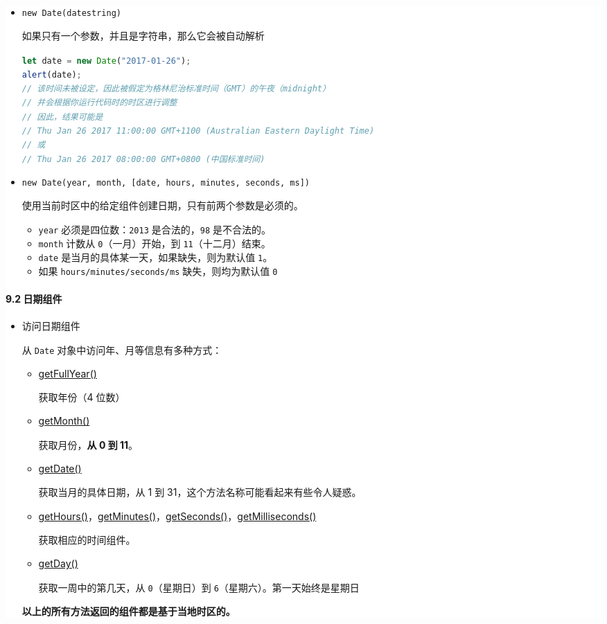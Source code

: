 - `new Date(datestring)`

  如果只有一个参数，并且是字符串，那么它会被自动解析

  ```javascript
  let date = new Date("2017-01-26");
  alert(date);
  // 该时间未被设定，因此被假定为格林尼治标准时间（GMT）的午夜（midnight）
  // 并会根据你运行代码时的时区进行调整
  // 因此，结果可能是
  // Thu Jan 26 2017 11:00:00 GMT+1100 (Australian Eastern Daylight Time)
  // 或
  // Thu Jan 26 2017 08:00:00 GMT+0800 (中国标准时间)
  ```

- `new Date(year, month, [date, hours, minutes, seconds, ms])`

  使用当前时区中的给定组件创建日期，只有前两个参数是必须的。

  - `year` 必须是四位数：`2013` 是合法的，`98` 是不合法的。
  - `month` 计数从 `0`（一月）开始，到 `11`（十二月）结束。
  - `date` 是当月的具体某一天，如果缺失，则为默认值 `1`。
  - 如果 `hours/minutes/seconds/ms` 缺失，则均为默认值 `0`

#### 9.2 日期组件

- 访问日期组件

  从 `Date` 对象中访问年、月等信息有多种方式：

  - [getFullYear()](https://developer.mozilla.org/zh/docs/Web/JavaScript/Reference/Global_Objects/Date/getFullYear)

    获取年份（4 位数）

  - [getMonth()](https://developer.mozilla.org/zh/docs/Web/JavaScript/Reference/Global_Objects/Date/getMonth)

    获取月份，**从 0 到 11**。

  - [getDate()](https://developer.mozilla.org/zh/docs/Web/JavaScript/Reference/Global_Objects/Date/getDate)

    获取当月的具体日期，从 1 到 31，这个方法名称可能看起来有些令人疑惑。

  - [getHours()](https://developer.mozilla.org/zh/docs/Web/JavaScript/Reference/Global_Objects/Date/getHours)，[getMinutes()](https://developer.mozilla.org/zh/docs/Web/JavaScript/Reference/Global_Objects/Date/getMinutes)，[getSeconds()](https://developer.mozilla.org/zh/docs/Web/JavaScript/Reference/Global_Objects/Date/getSeconds)，[getMilliseconds()](https://developer.mozilla.org/zh/docs/Web/JavaScript/Reference/Global_Objects/Date/getMilliseconds)

    获取相应的时间组件。

  - [getDay()](https://developer.mozilla.org/zh/docs/Web/JavaScript/Reference/Global_Objects/Date/getDay)

    获取一周中的第几天，从 `0`（星期日）到 `6`（星期六）。第一天始终是星期日

  **以上的所有方法返回的组件都是基于当地时区的。**
